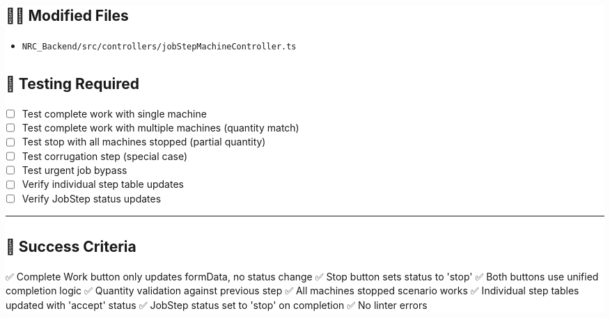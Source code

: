 ## 👨‍💻 Modified Files
- `NRC_Backend/src/controllers/jobStepMachineController.ts`

## 🧪 Testing Required
- [ ] Test complete work with single machine
- [ ] Test complete work with multiple machines (quantity match)
- [ ] Test stop with all machines stopped (partial quantity)
- [ ] Test corrugation step (special case)
- [ ] Test urgent job bypass
- [ ] Verify individual step table updates
- [ ] Verify JobStep status updates

---

## 🎯 Success Criteria

✅ Complete Work button only updates formData, no status change
✅ Stop button sets status to 'stop'
✅ Both buttons use unified completion logic
✅ Quantity validation against previous step
✅ All machines stopped scenario works
✅ Individual step tables updated with 'accept' status
✅ JobStep status set to 'stop' on completion
✅ No linter errors

